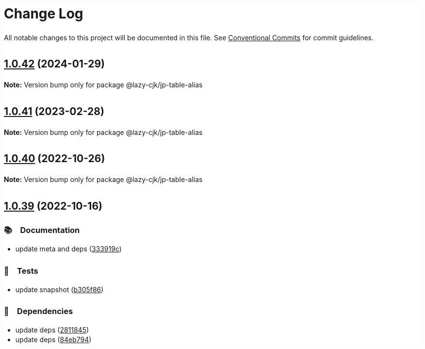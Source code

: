 # Change Log

All notable changes to this project will be documented in this file.
See [Conventional Commits](https://conventionalcommits.org) for commit guidelines.

## [1.0.42](https://github.com/bluelovers/ws-regexp/compare/@lazy-cjk/jp-table-alias@1.0.41...@lazy-cjk/jp-table-alias@1.0.42) (2024-01-29)

**Note:** Version bump only for package @lazy-cjk/jp-table-alias





## [1.0.41](https://github.com/bluelovers/ws-regexp/compare/@lazy-cjk/jp-table-alias@1.0.40...@lazy-cjk/jp-table-alias@1.0.41) (2023-02-28)

**Note:** Version bump only for package @lazy-cjk/jp-table-alias





## [1.0.40](https://github.com/bluelovers/ws-regexp/compare/@lazy-cjk/jp-table-alias@1.0.39...@lazy-cjk/jp-table-alias@1.0.40) (2022-10-26)

**Note:** Version bump only for package @lazy-cjk/jp-table-alias





## [1.0.39](https://github.com/bluelovers/ws-regexp/compare/@lazy-cjk/jp-table-alias@1.0.38...@lazy-cjk/jp-table-alias@1.0.39) (2022-10-16)



### 📚　Documentation

* update meta and deps ([333919c](https://github.com/bluelovers/ws-regexp/commit/333919c0bfbed688463fa4850d47ec29cbf0a1a2))


### 🚨　Tests

* update snapshot ([b305f86](https://github.com/bluelovers/ws-regexp/commit/b305f86986b073c1504fc842d019a61453a69741))


### 📌　Dependencies

* update deps ([2811845](https://github.com/bluelovers/ws-regexp/commit/28118450fad02f8883bf328a98b2166f7b6b3fc3))
* update deps ([84eb794](https://github.com/bluelovers/ws-regexp/commit/84eb7941e3fbd630fde0b2996fb5e2f9be101179))
